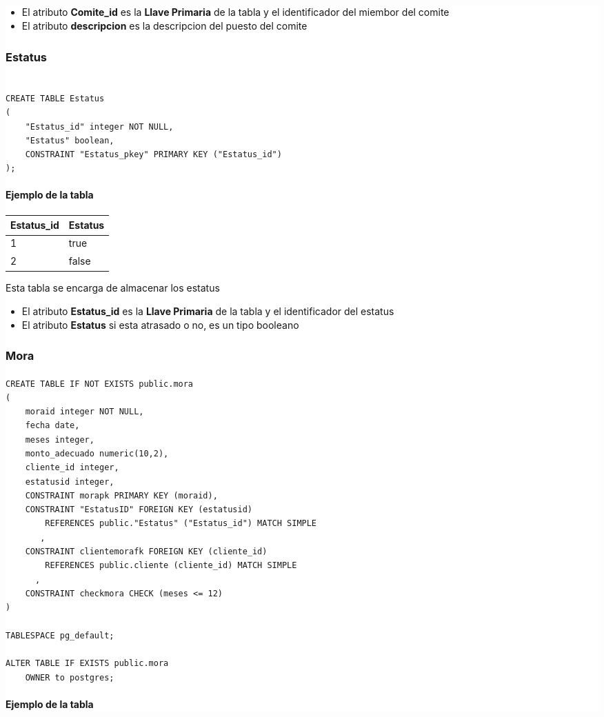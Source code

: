   - El atributo **Comite_id** es la **Llave Primaria** de la tabla y el identificador del miembor del comite
- El atributo **descripcion** es la descripcion del puesto del comite


### Estatus
```

CREATE TABLE Estatus
(
    "Estatus_id" integer NOT NULL,
    "Estatus" boolean,
    CONSTRAINT "Estatus_pkey" PRIMARY KEY ("Estatus_id")
);
```
#### Ejemplo de la tabla
| Estatus_id | Estatus |
|-----------|-------------|
| 1         | true    |
|2|false|


  
Esta tabla se encarga de almacenar los estatus

  - El atributo **Estatus_id** es la **Llave Primaria** de la tabla y el identificador del estatus
- El atributo **Estatus** si esta atrasado o no, es un tipo booleano


### Mora
```
CREATE TABLE IF NOT EXISTS public.mora
(
    moraid integer NOT NULL,
    fecha date,
    meses integer,
    monto_adecuado numeric(10,2),
    cliente_id integer,
    estatusid integer,
    CONSTRAINT morapk PRIMARY KEY (moraid),
    CONSTRAINT "EstatusID" FOREIGN KEY (estatusid)
        REFERENCES public."Estatus" ("Estatus_id") MATCH SIMPLE
       ,
    CONSTRAINT clientemorafk FOREIGN KEY (cliente_id)
        REFERENCES public.cliente (cliente_id) MATCH SIMPLE
      ,
    CONSTRAINT checkmora CHECK (meses <= 12)
)

TABLESPACE pg_default;

ALTER TABLE IF EXISTS public.mora
    OWNER to postgres;
```
#### Ejemplo de la tabla
